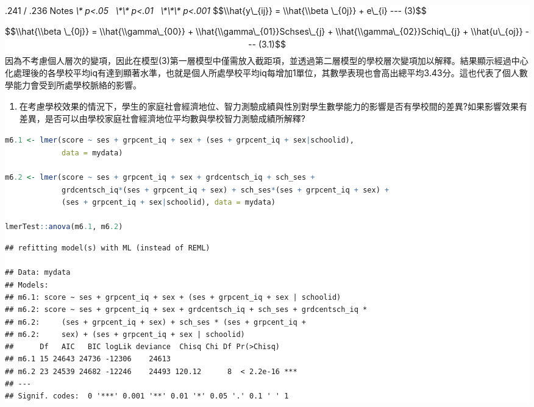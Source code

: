 </td>
<td style="padding:0.2cm; text-align:center; padding-top:0.1cm; padding-bottom:0.1cm;" colspan="2">
.241 / .236
</td>
</tr>
<tr style="padding:0.2cm; border-top:1px solid;">
<td style="padding:0.2cm;">
Notes
</td>
<td style="padding:0.2cm; text-align:right;" colspan="3">
<em>\* p&lt;.05   \*\* p&lt;.01   \*\*\* p&lt;.001</em>
</td>
</tr>
</table>
$$\\hat{y\_{ij}} = \\hat{\\beta \_{0j}} + e\_{i} --- (3)$$

$$\\hat{\\beta \_{0j}} = \\hat{\\gamma\_{00}} + \\hat{\\gamma\_{01}}Schses\_{j} + \\hat{\\gamma\_{02}}Schiq\_{j}  + \\hat{u\_{oj}} --- (3.1)$$
 因為不考慮個人層次的變項，因此在模型(3)第一層模型中僅需放入截距項，並透過第二層模型的學校層次變項加以解釋。結果顯示經過中心化處理後的各學校平均iq有達到顯著水準，也就是個人所處學校平均iq每增加1單位，其數學表現也會高出總平均3.43分。這也代表了個人數學能力會受到所處學校脈絡的影響。

1.  在考慮學校效果的情況下，學生的家庭社會經濟地位、智力測驗成績與性別對學生數學能力的影響是否有學校間的差異?如果影響效果有差異，是否可以由學校家庭社會經濟地位平均數與學校智力測驗成績所解釋?

``` r
m6.1 <- lmer(score ~ ses + grpcent_iq + sex + (ses + grpcent_iq + sex|schoolid), 
             data = mydata)

m6.2 <- lmer(score ~ ses + grpcent_iq + sex + grdcentsch_iq + sch_ses +
             grdcentsch_iq*(ses + grpcent_iq + sex) + sch_ses*(ses + grpcent_iq + sex) + 
             (ses + grpcent_iq + sex|schoolid), data = mydata)

lmerTest::anova(m6.1, m6.2)
```

    ## refitting model(s) with ML (instead of REML)

    ## Data: mydata
    ## Models:
    ## m6.1: score ~ ses + grpcent_iq + sex + (ses + grpcent_iq + sex | schoolid)
    ## m6.2: score ~ ses + grpcent_iq + sex + grdcentsch_iq + sch_ses + grdcentsch_iq * 
    ## m6.2:     (ses + grpcent_iq + sex) + sch_ses * (ses + grpcent_iq + 
    ## m6.2:     sex) + (ses + grpcent_iq + sex | schoolid)
    ##      Df   AIC   BIC logLik deviance  Chisq Chi Df Pr(>Chisq)    
    ## m6.1 15 24643 24736 -12306    24613                             
    ## m6.2 23 24539 24682 -12246    24493 120.12      8  < 2.2e-16 ***
    ## ---
    ## Signif. codes:  0 '***' 0.001 '**' 0.01 '*' 0.05 '.' 0.1 ' ' 1